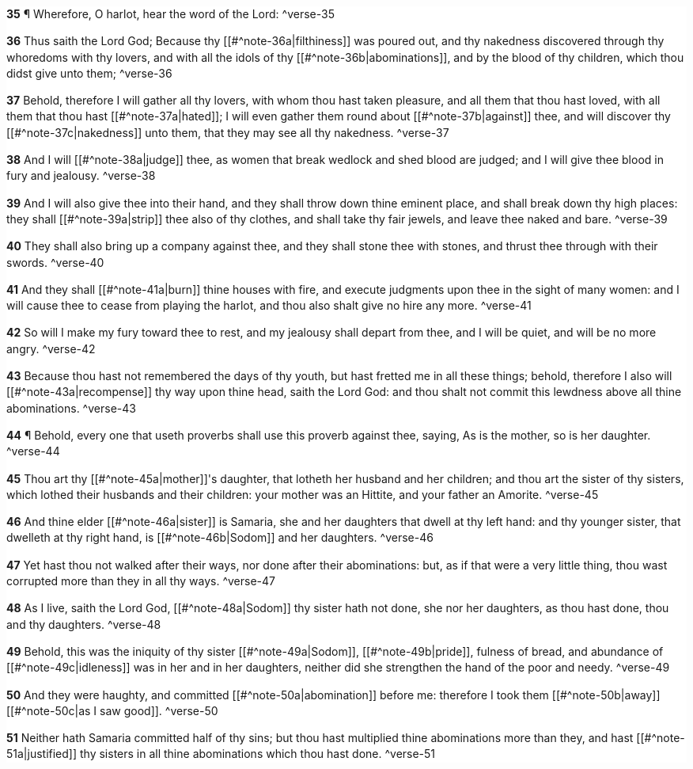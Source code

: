 **35**  ¶ Wherefore, O harlot, hear the word of the Lord: ^verse-35

**36**  Thus saith the Lord God; Because thy [[#^note-36a|filthiness]] was poured out, and thy nakedness discovered through thy whoredoms with thy lovers, and with all the idols of thy [[#^note-36b|abominations]], and by the blood of thy children, which thou didst give unto them; ^verse-36

**37**  Behold, therefore I will gather all thy lovers, with whom thou hast taken pleasure, and all them that thou hast loved, with all them that thou hast [[#^note-37a|hated]]; I will even gather them round about [[#^note-37b|against]] thee, and will discover thy [[#^note-37c|nakedness]] unto them, that they may see all thy nakedness. ^verse-37

**38**  And I will [[#^note-38a|judge]] thee, as women that break wedlock and shed blood are judged; and I will give thee blood in fury and jealousy. ^verse-38

**39**  And I will also give thee into their hand, and they shall throw down thine eminent place, and shall break down thy high places: they shall [[#^note-39a|strip]] thee also of thy clothes, and shall take thy fair jewels, and leave thee naked and bare. ^verse-39

**40**  They shall also bring up a company against thee, and they shall stone thee with stones, and thrust thee through with their swords. ^verse-40

**41**  And they shall [[#^note-41a|burn]] thine houses with fire, and execute judgments upon thee in the sight of many women: and I will cause thee to cease from playing the harlot, and thou also shalt give no hire any more. ^verse-41

**42**  So will I make my fury toward thee to rest, and my jealousy shall depart from thee, and I will be quiet, and will be no more angry. ^verse-42

**43**  Because thou hast not remembered the days of thy youth, but hast fretted me in all these things; behold, therefore I also will [[#^note-43a|recompense]] thy way upon thine head, saith the Lord God: and thou shalt not commit this lewdness above all thine abominations. ^verse-43

**44**  ¶ Behold, every one that useth proverbs shall use this proverb against thee, saying, As is the mother, so is her daughter. ^verse-44

**45**  Thou art thy [[#^note-45a|mother]]'s daughter, that lotheth her husband and her children; and thou art the sister of thy sisters, which lothed their husbands and their children: your mother was an Hittite, and your father an Amorite. ^verse-45

**46**  And thine elder [[#^note-46a|sister]] is Samaria, she and her daughters that dwell at thy left hand: and thy younger sister, that dwelleth at thy right hand, is [[#^note-46b|Sodom]] and her daughters. ^verse-46

**47**  Yet hast thou not walked after their ways, nor done after their abominations: but, as if that were a very little thing, thou wast corrupted more than they in all thy ways. ^verse-47

**48**  As I live, saith the Lord God, [[#^note-48a|Sodom]] thy sister hath not done, she nor her daughters, as thou hast done, thou and thy daughters. ^verse-48

**49**  Behold, this was the iniquity of thy sister [[#^note-49a|Sodom]], [[#^note-49b|pride]], fulness of bread, and abundance of [[#^note-49c|idleness]] was in her and in her daughters, neither did she strengthen the hand of the poor and needy. ^verse-49

**50**  And they were haughty, and committed [[#^note-50a|abomination]] before me: therefore I took them [[#^note-50b|away]] [[#^note-50c|as I saw good]]. ^verse-50

**51**  Neither hath Samaria committed half of thy sins; but thou hast multiplied thine abominations more than they, and hast [[#^note-51a|justified]] thy sisters in all thine abominations which thou hast done. ^verse-51
